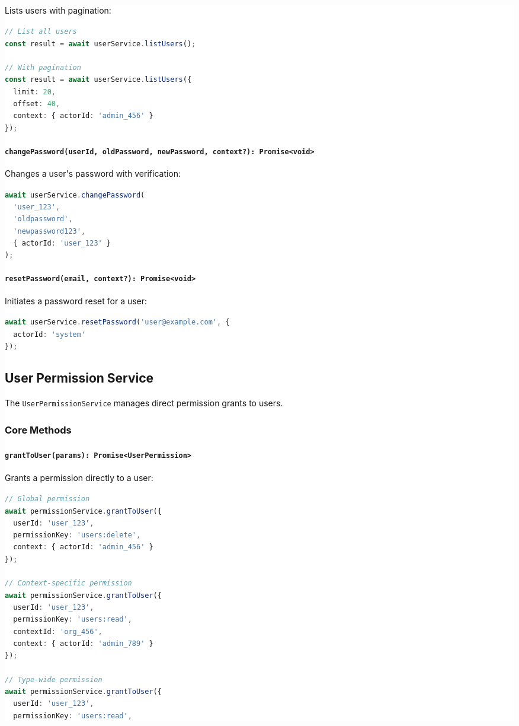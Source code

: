 Lists users with pagination:

```typescript
// List all users
const result = await userService.listUsers();

// With pagination
const result = await userService.listUsers({
  limit: 20,
  offset: 40,
  context: { actorId: 'admin_456' }
});
```

#### `changePassword(userId, oldPassword, newPassword, context?): Promise<void>`

Changes a user's password with verification:

```typescript
await userService.changePassword(
  'user_123',
  'oldpassword',
  'newpassword123',
  { actorId: 'user_123' }
);
```

#### `resetPassword(email, context?): Promise<void>`

Initiates a password reset for a user:

```typescript
await userService.resetPassword('user@example.com', {
  actorId: 'system'
});
```

## User Permission Service

The `UserPermissionService` manages direct permission grants to users.

### Core Methods

#### `grantToUser(params): Promise<UserPermission>`

Grants a permission directly to a user:

```typescript
// Global permission
await permissionService.grantToUser({
  userId: 'user_123',
  permissionKey: 'users:delete',
  context: { actorId: 'admin_456' }
});

// Context-specific permission
await permissionService.grantToUser({
  userId: 'user_123',
  permissionKey: 'users:read',
  contextId: 'org_456',
  context: { actorId: 'admin_789' }
});

// Type-wide permission
await permissionService.grantToUser({
  userId: 'user_123',
  permissionKey: 'users:read',
```